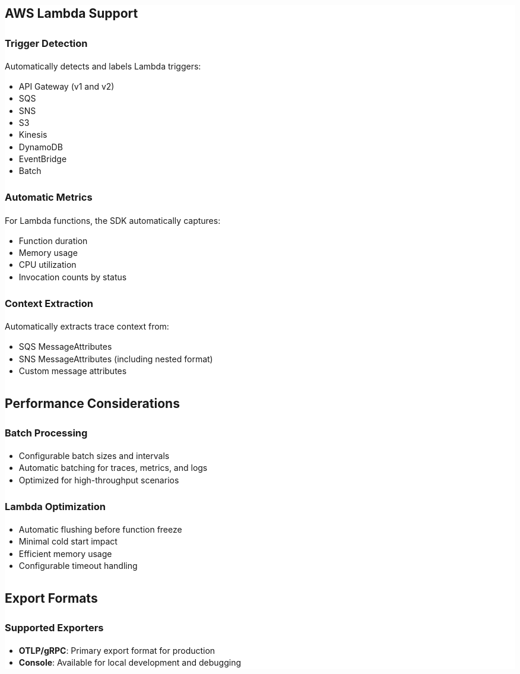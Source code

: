 ## AWS Lambda Support

### Trigger Detection

Automatically detects and labels Lambda triggers:
- API Gateway (v1 and v2)
- SQS
- SNS
- S3
- Kinesis
- DynamoDB
- EventBridge
- Batch

### Automatic Metrics

For Lambda functions, the SDK automatically captures:
- Function duration
- Memory usage
- CPU utilization
- Invocation counts by status

### Context Extraction

Automatically extracts trace context from:
- SQS MessageAttributes
- SNS MessageAttributes (including nested format)
- Custom message attributes

## Performance Considerations

### Batch Processing

- Configurable batch sizes and intervals
- Automatic batching for traces, metrics, and logs
- Optimized for high-throughput scenarios

### Lambda Optimization

- Automatic flushing before function freeze
- Minimal cold start impact
- Efficient memory usage
- Configurable timeout handling

## Export Formats

### Supported Exporters

- **OTLP/gRPC**: Primary export format for production
- **Console**: Available for local development and debugging
